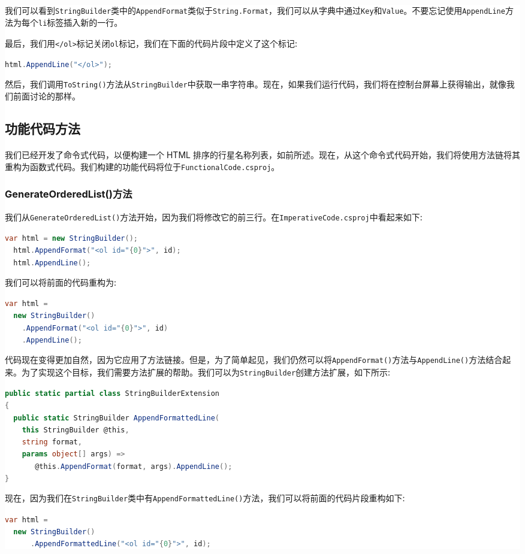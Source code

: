 我们可以看到`StringBuilder`类中的`AppendFormat`类似于`String.Format`，我们可以从字典中通过`Key`和`Value`。不要忘记使用`AppendLine`方法为每个`li`标签插入新的一行。

最后，我们用`</ol>`标记关闭`ol`标记，我们在下面的代码片段中定义了这个标记:

```cs
html.AppendLine("</ol>"); 

```

然后，我们调用`ToString()`方法从`StringBuilder`中获取一串字符串。现在，如果我们运行代码，我们将在控制台屏幕上获得输出，就像我们前面讨论的那样。

## 功能代码方法

我们已经开发了命令式代码，以便构建一个 HTML 排序的行星名称列表，如前所述。现在，从这个命令式代码开始，我们将使用方法链将其重构为函数式代码。我们构建的功能代码将位于`FunctionalCode.csproj`。

### GenerateOrderedList()方法

我们从`GenerateOrderedList()`方法开始，因为我们将修改它的前三行。在`ImperativeCode.csproj`中看起来如下:

```cs
var html = new StringBuilder(); 
  html.AppendFormat("<ol id="{0}">", id); 
  html.AppendLine(); 

```

我们可以将前面的代码重构为:

```cs
var html = 
  new StringBuilder() 
    .AppendFormat("<ol id="{0}">", id) 
    .AppendLine(); 

```

代码现在变得更加自然，因为它应用了方法链接。但是，为了简单起见，我们仍然可以将`AppendFormat()`方法与`AppendLine()`方法结合起来。为了实现这个目标，我们需要方法扩展的帮助。我们可以为`StringBuilder`创建方法扩展，如下所示:

```cs
public static partial class StringBuilderExtension 
{ 
  public static StringBuilder AppendFormattedLine( 
    this StringBuilder @this,
    string format, 
    params object[] args) => 
       @this.AppendFormat(format, args).AppendLine(); 
} 

```

现在，因为我们在`StringBuilder`类中有`AppendFormattedLine()`方法，我们可以将前面的代码片段重构如下:

```cs
var html = 
  new StringBuilder() 
      .AppendFormattedLine("<ol id="{0}">", id); 

```
